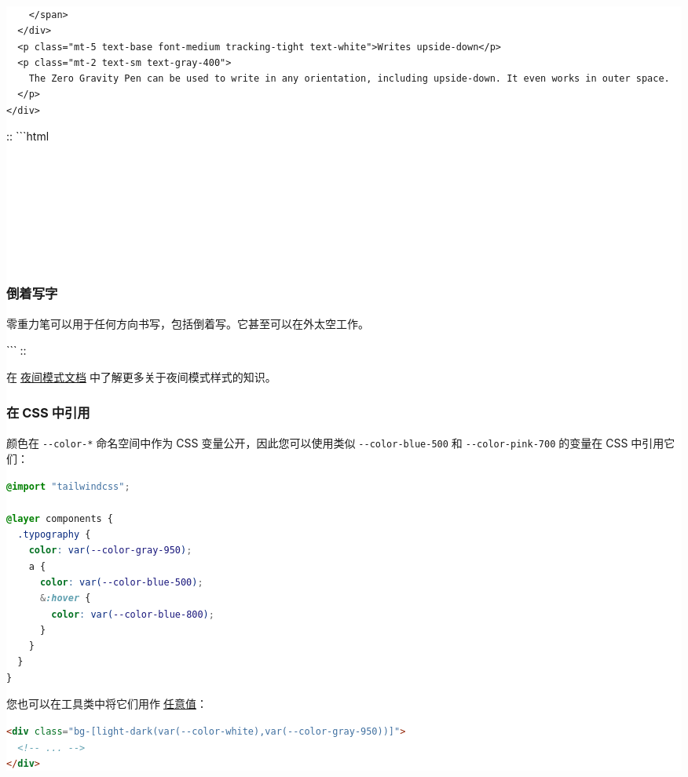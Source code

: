         </span>
      </div>
      <p class="mt-5 text-base font-medium tracking-tight text-white">Writes upside-down</p>
      <p class="mt-2 text-sm text-gray-400">
        The Zero Gravity Pen can be used to write in any orientation, including upside-down. It even works in outer space.
      </p>
    </div>
  </div>
</div>
::
```html
<div class="bg-white dark:bg-gray-800 rounded-lg px-6 py-8 ring shadow-xl ring-gray-900/5">
  <div>
    <span class="inline-flex items-center justify-center rounded-md bg-indigo-500 p-2 shadow-lg">
      <svg class="h-6 w-6 stroke-white" ...>
        </svg>
    </span>
  </div>
  <h3 class="text-gray-900 dark:text-white mt-5 text-base font-medium tracking-tight ">倒着写字</h3>
  <p class="text-gray-500 dark:text-gray-400 mt-2 text-sm ">
    零重力笔可以用于任何方向书写，包括倒着写。它甚至可以在外太空工作。
  </p>
</div>
```
::

在 [夜间模式文档](/docs/tailwindcss/core-concepts/dark-mode) 中了解更多关于夜间模式样式的知识。

### 在 CSS 中引用

颜色在 `--color-*` 命名空间中作为 CSS 变量公开，因此您可以使用类似 `--color-blue-500` 和 `--color-pink-700` 的变量在 CSS 中引用它们：

```css
@import "tailwindcss";

@layer components {
  .typography {
    color: var(--color-gray-950);
    a {
      color: var(--color-blue-500);
      &:hover {
        color: var(--color-blue-800);
      }
    }
  }
}
```

您也可以在工具类中将它们用作 [任意值](/docs/tailwindcss/core-concepts/colors)：

```html [HTML]
<div class="bg-[light-dark(var(--color-white),var(--color-gray-950))]">
  <!-- ... -->
</div>
```

